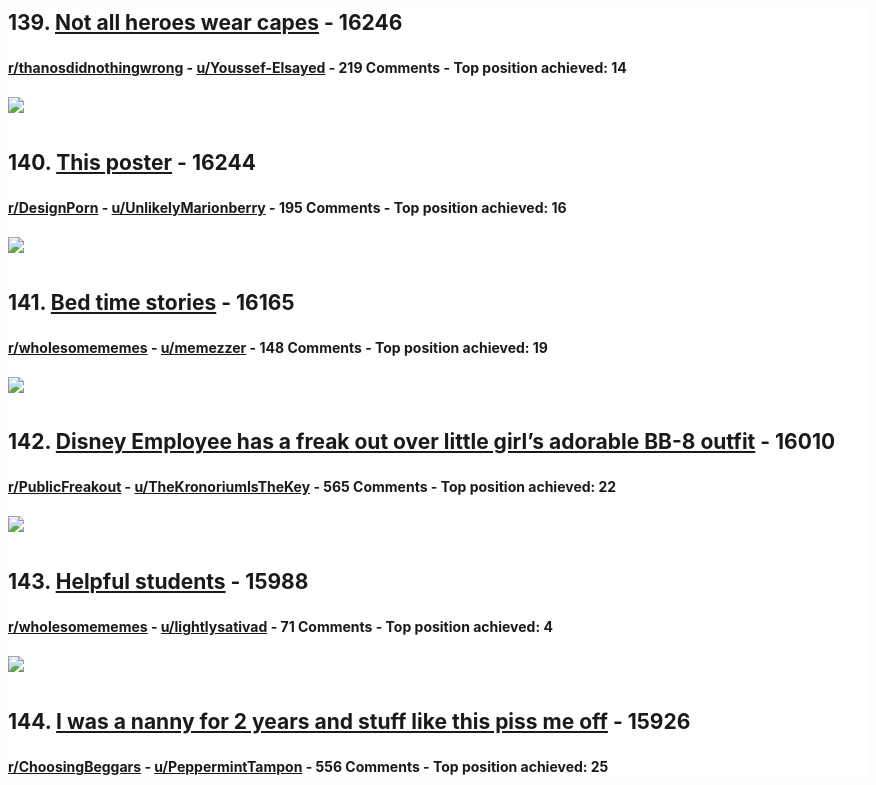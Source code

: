 ## 139. [Not all heroes wear capes](http://reddit.com/r/thanosdidnothingwrong/comments/co3qy4/not_all_heroes_wear_capes/) - 16246
#### [r/thanosdidnothingwrong](http://reddit.com/r/thanosdidnothingwrong) - [u/Youssef-Elsayed](http://reddit.com/u/Youssef-Elsayed) - 219 Comments - Top position achieved: 14

<a href="https://i.redd.it/tj1ozs0nwff31.jpg"><img src="https://a.thumbs.redditmedia.com/m4O8_iKqLQ6rksJDXZ8yTKWncFcove5pMOxc4qJPpu4.jpg"></img></a>

## 140. [This poster](http://reddit.com/r/DesignPorn/comments/co81qx/this_poster/) - 16244
#### [r/DesignPorn](http://reddit.com/r/DesignPorn) - [u/UnlikelyMarionberry](http://reddit.com/u/UnlikelyMarionberry) - 195 Comments - Top position achieved: 16

<a href="https://i.redd.it/i43wsmxfghf31.jpg"><img src="https://b.thumbs.redditmedia.com/UptGczzCe0FAeh52ssGYvOIsUmNDFMSCegdOJ_fZQZE.jpg"></img></a>

## 141. [Bed time stories](http://reddit.com/r/wholesomememes/comments/co8yob/bed_time_stories/) - 16165
#### [r/wholesomememes](http://reddit.com/r/wholesomememes) - [u/memezzer](http://reddit.com/u/memezzer) - 148 Comments - Top position achieved: 19

<a href="https://i.redd.it/xwlooidwshf31.jpg"><img src="https://b.thumbs.redditmedia.com/HJWE_I13Icgb9Fzl53HLqIdbcBpnz3BuVccOCOaPZ7Y.jpg"></img></a>

## 142. [Disney Employee has a freak out over little girl’s adorable BB-8 outfit](http://reddit.com/r/PublicFreakout/comments/co7bfm/disney_employee_has_a_freak_out_over_little_girls/) - 16010
#### [r/PublicFreakout](http://reddit.com/r/PublicFreakout) - [u/TheKronoriumIsTheKey](http://reddit.com/u/TheKronoriumIsTheKey) - 565 Comments - Top position achieved: 22

<a href="https://v.redd.it/gdm233j5hff31"><img src="https://b.thumbs.redditmedia.com/eeXWV3zbIS8zP460IYEEoYrlz0Wn0wwhtCnc78PURcY.jpg"></img></a>

## 143. [Helpful students](http://reddit.com/r/wholesomememes/comments/cobq8h/helpful_students/) - 15988
#### [r/wholesomememes](http://reddit.com/r/wholesomememes) - [u/lightlysativad](http://reddit.com/u/lightlysativad) - 71 Comments - Top position achieved: 4

<a href="https://i.redd.it/nel8328ezif31.jpg"><img src="https://b.thumbs.redditmedia.com/3gnDyS4byTN1jQ4UDHEkAb5hoUrqJNho0I_Og6dsEQg.jpg"></img></a>

## 144. [I was a nanny for 2 years and stuff like this piss me off](http://reddit.com/r/ChoosingBeggars/comments/co80mq/i_was_a_nanny_for_2_years_and_stuff_like_this/) - 15926
#### [r/ChoosingBeggars](http://reddit.com/r/ChoosingBeggars) - [u/PeppermintTampon](http://reddit.com/u/PeppermintTampon) - 556 Comments - Top position achieved: 25
